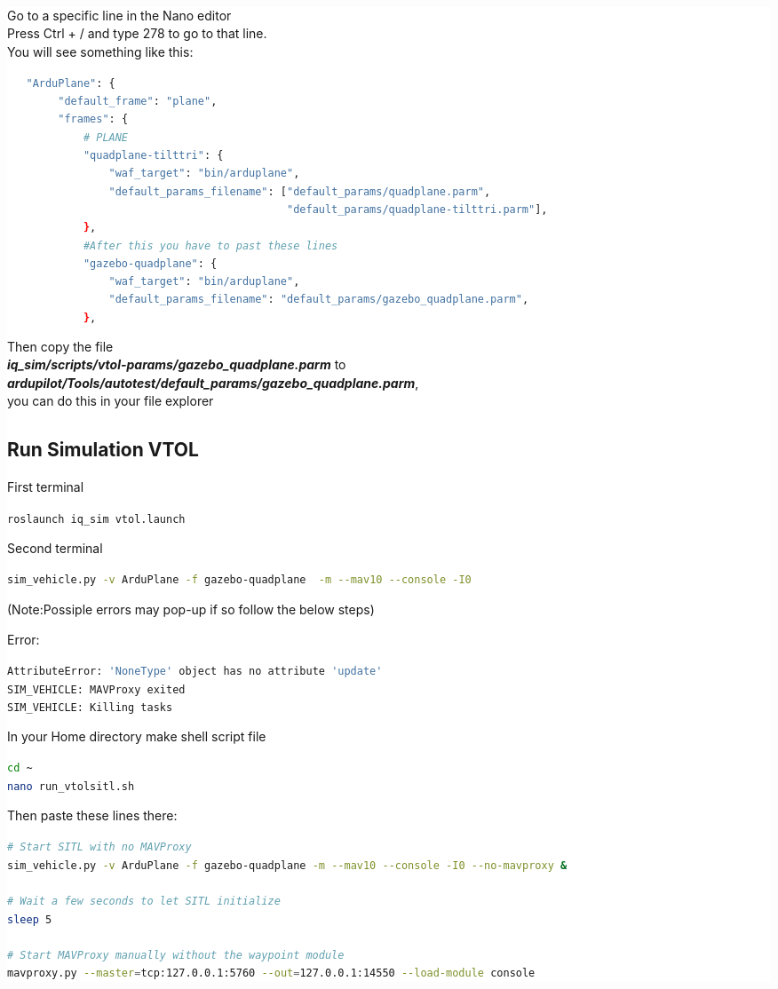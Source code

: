 Go to a specific line in the Nano editor</br>
Press Ctrl + / and type 278 to go to that line.</br>
You will see something like this:

```bash
   "ArduPlane": {
        "default_frame": "plane",
        "frames": {
            # PLANE
            "quadplane-tilttri": {
                "waf_target": "bin/arduplane",
                "default_params_filename": ["default_params/quadplane.parm",
                                            "default_params/quadplane-tilttri.parm"],
            },
            #After this you have to past these lines
            "gazebo-quadplane": {
                "waf_target": "bin/arduplane",
                "default_params_filename": "default_params/gazebo_quadplane.parm",
            },
```

Then copy the file</br>***iq_sim/scripts/vtol-params/gazebo_quadplane.parm*** to </br>***ardupilot/Tools/autotest/default_params/gazebo_quadplane.parm***, </br>you can do this in your file explorer

## Run Simulation VTOL

First terminal

```bash
roslaunch iq_sim vtol.launch
```

Second terminal

```bash
sim_vehicle.py -v ArduPlane -f gazebo-quadplane  -m --mav10 --console -I0
```

(Note:Possiple errors may pop-up if so follow the below steps)

Error:

```bash
AttributeError: 'NoneType' object has no attribute 'update'
SIM_VEHICLE: MAVProxy exited
SIM_VEHICLE: Killing tasks
```

In your Home directory make shell script file

```bash
cd ~
nano run_vtolsitl.sh
```

Then paste these lines there:

```bash
# Start SITL with no MAVProxy
sim_vehicle.py -v ArduPlane -f gazebo-quadplane -m --mav10 --console -I0 --no-mavproxy &

# Wait a few seconds to let SITL initialize
sleep 5

# Start MAVProxy manually without the waypoint module
mavproxy.py --master=tcp:127.0.0.1:5760 --out=127.0.0.1:14550 --load-module console
```
